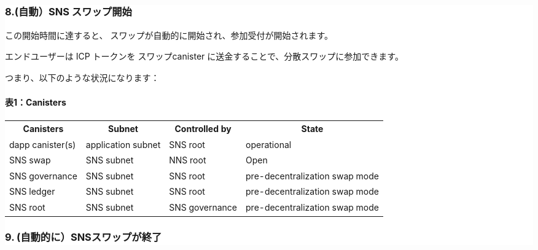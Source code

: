 ### 8.(自動）SNS スワップ開始

この開始時間に達すると、
スワップが自動的に開始され、参加受付が開始されます。

エンドユーザーは ICP トークンを
スワップcanister に送金することで、分散スワップに参加できます。

つまり、以下のような状況になります：

#### 表1：Canisters

<table>
  <tr>
    <th>Canisters</th>
    <th>Subnet</th>
    <th>Controlled by</th>
    <th>State</th>
  </tr>
  <tr>
    <td>dapp canister(s)</td>
    <td>application subnet</td>
    <td>SNS root</td>
    <td>operational</td>
  </tr>
 <tr>
    <td>SNS swap</td>
    <td>SNS subnet</td>
    <td>NNS root</td>
    <td class="light-orange-text">Open</td>
  </tr>
 <tr>
    <td>SNS governance</td>
    <td>SNS subnet</td>
    <td>SNS root</td>
    <td>pre-decentralization swap mode</td>
  </tr>
 <tr>
    <td>SNS ledger</td>
    <td>SNS subnet</td>
    <td>SNS root</td>
    <td>pre-decentralization swap mode</td>
  </tr>
 <tr>
    <td>SNS root</td>
    <td>SNS subnet</td>
    <td>SNS governance</td>
    <td>pre-decentralization swap mode</td>
  </tr>
</table>

### 9\. (自動的に）SNSスワップが終了
